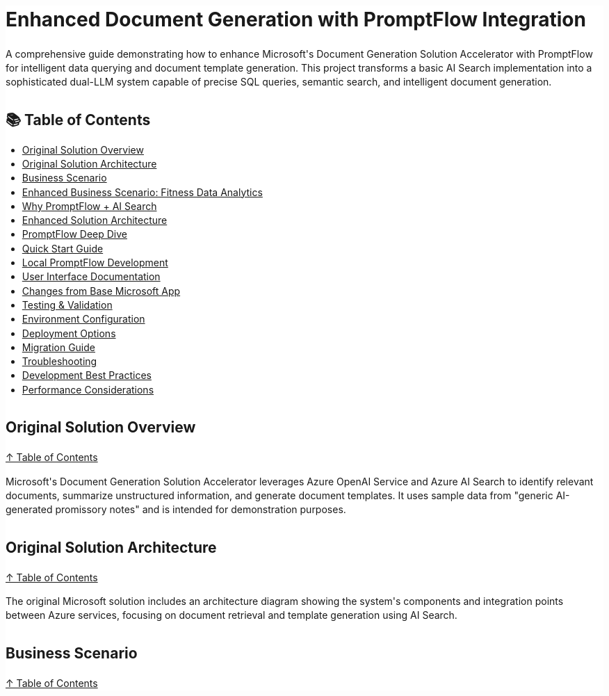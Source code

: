 # Enhanced Document Generation with PromptFlow Integration

A comprehensive guide demonstrating how to enhance Microsoft's Document Generation Solution Accelerator with PromptFlow for intelligent data querying and document template generation. This project transforms a basic AI Search implementation into a sophisticated dual-LLM system capable of precise SQL queries, semantic search, and intelligent document generation.

## 📚 Table of Contents

- [Original Solution Overview](#original-solution-overview)
- [Original Solution Architecture](#original-solution-architecture)
- [Business Scenario](#business-scenario)
- [Enhanced Business Scenario: Fitness Data Analytics](#enhanced-business-scenario-fitness-data-analytics)
- [Why PromptFlow + AI Search](#why-promptflow--ai-search)
- [Enhanced Solution Architecture](#enhanced-solution-architecture)
- [PromptFlow Deep Dive](#promptflow-deep-dive)
- [Quick Start Guide](#quick-start-guide)
- [Local PromptFlow Development](#local-promptflow-development)
- [User Interface Documentation](#user-interface-documentation)
- [Changes from Base Microsoft App](#changes-from-base-microsoft-app)
- [Testing & Validation](#testing--validation)
- [Environment Configuration](#environment-configuration)
- [Deployment Options](#deployment-options)
- [Migration Guide](#migration-guide)
- [Troubleshooting](#troubleshooting)
- [Development Best Practices](#development-best-practices)
- [Performance Considerations](#performance-considerations)

## Original Solution Overview

[↑ Table of Contents](#-table-of-contents)

Microsoft's Document Generation Solution Accelerator leverages Azure OpenAI Service and Azure AI Search to identify relevant documents, summarize unstructured information, and generate document templates. It uses sample data from "generic AI-generated promissory notes" and is intended for demonstration purposes.

## Original Solution Architecture

[↑ Table of Contents](#-table-of-contents)

The original Microsoft solution includes an architecture diagram showing the system's components and integration points between Azure services, focusing on document retrieval and template generation using AI Search.

## Business Scenario

[↑ Table of Contents](#-table-of-contents)
